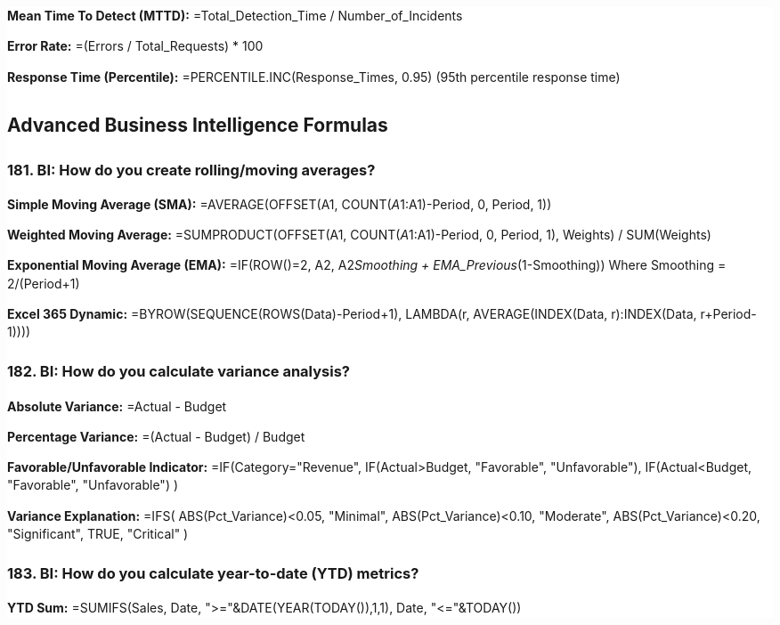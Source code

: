 **Mean Time To Detect (MTTD):**
=Total_Detection_Time / Number_of_Incidents

**Error Rate:**
=(Errors / Total_Requests) * 100

**Response Time (Percentile):**
=PERCENTILE.INC(Response_Times, 0.95)
(95th percentile response time)

## Advanced Business Intelligence Formulas

### 181. **BI: How do you create rolling/moving averages?**

**Simple Moving Average (SMA):**
=AVERAGE(OFFSET(A1, COUNT($A$1:A1)-Period, 0, Period, 1))

**Weighted Moving Average:**
=SUMPRODUCT(OFFSET(A1, COUNT($A$1:A1)-Period, 0, Period, 1), Weights) / SUM(Weights)

**Exponential Moving Average (EMA):**
=IF(ROW()=2, A2, A2*Smoothing + EMA_Previous*(1-Smoothing))
Where Smoothing = 2/(Period+1)

**Excel 365 Dynamic:**
=BYROW(SEQUENCE(ROWS(Data)-Period+1), LAMBDA(r, AVERAGE(INDEX(Data, r):INDEX(Data, r+Period-1))))

### 182. **BI: How do you calculate variance analysis?**

**Absolute Variance:**
=Actual - Budget

**Percentage Variance:**
=(Actual - Budget) / Budget

**Favorable/Unfavorable Indicator:**
=IF(Category="Revenue",
IF(Actual>Budget, "Favorable", "Unfavorable"),
IF(Actual<Budget, "Favorable", "Unfavorable")
)

**Variance Explanation:**
=IFS(
ABS(Pct_Variance)<0.05, "Minimal",
ABS(Pct_Variance)<0.10, "Moderate",
ABS(Pct_Variance)<0.20, "Significant",
TRUE, "Critical"
)

### 183. **BI: How do you calculate year-to-date (YTD) metrics?**

**YTD Sum:**
=SUMIFS(Sales, Date, ">="&DATE(YEAR(TODAY()),1,1), Date, "<="&TODAY())
